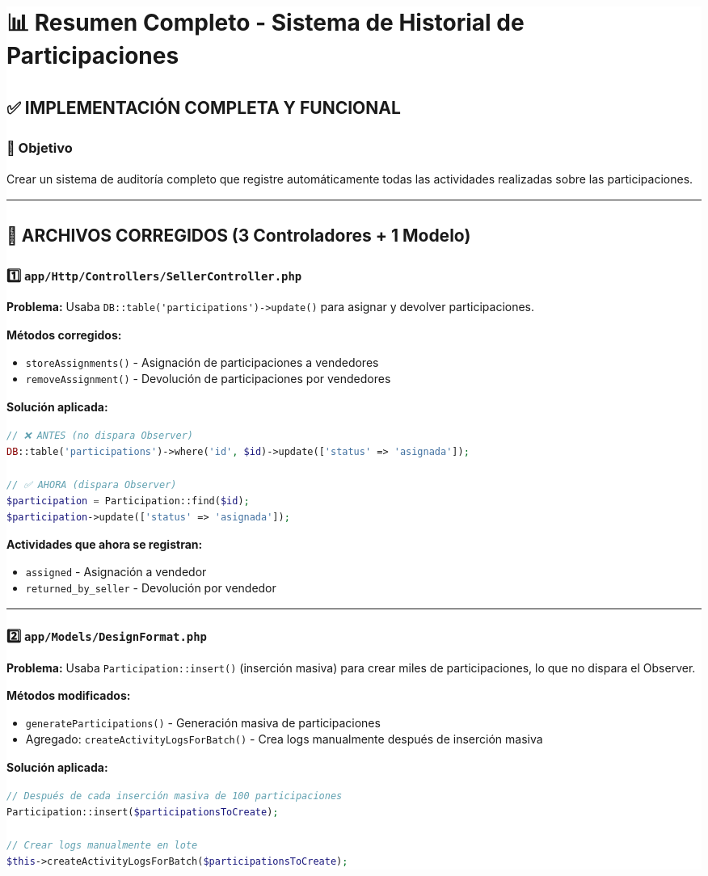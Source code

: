 # 📊 Resumen Completo - Sistema de Historial de Participaciones

## ✅ IMPLEMENTACIÓN COMPLETA Y FUNCIONAL

### 🎯 Objetivo
Crear un sistema de auditoría completo que registre automáticamente todas las actividades realizadas sobre las participaciones.

---

## 🔧 ARCHIVOS CORREGIDOS (3 Controladores + 1 Modelo)

### 1️⃣ `app/Http/Controllers/SellerController.php`

**Problema:** Usaba `DB::table('participations')->update()` para asignar y devolver participaciones.

**Métodos corregidos:**
- `storeAssignments()` - Asignación de participaciones a vendedores
- `removeAssignment()` - Devolución de participaciones por vendedores

**Solución aplicada:**
```php
// ❌ ANTES (no dispara Observer)
DB::table('participations')->where('id', $id)->update(['status' => 'asignada']);

// ✅ AHORA (dispara Observer)
$participation = Participation::find($id);
$participation->update(['status' => 'asignada']);
```

**Actividades que ahora se registran:**
- `assigned` - Asignación a vendedor
- `returned_by_seller` - Devolución por vendedor

---

### 2️⃣ `app/Models/DesignFormat.php`

**Problema:** Usaba `Participation::insert()` (inserción masiva) para crear miles de participaciones, lo que no dispara el Observer.

**Métodos modificados:**
- `generateParticipations()` - Generación masiva de participaciones
- Agregado: `createActivityLogsForBatch()` - Crea logs manualmente después de inserción masiva

**Solución aplicada:**
```php
// Después de cada inserción masiva de 100 participaciones
Participation::insert($participationsToCreate);

// Crear logs manualmente en lote
$this->createActivityLogsForBatch($participationsToCreate);
```
